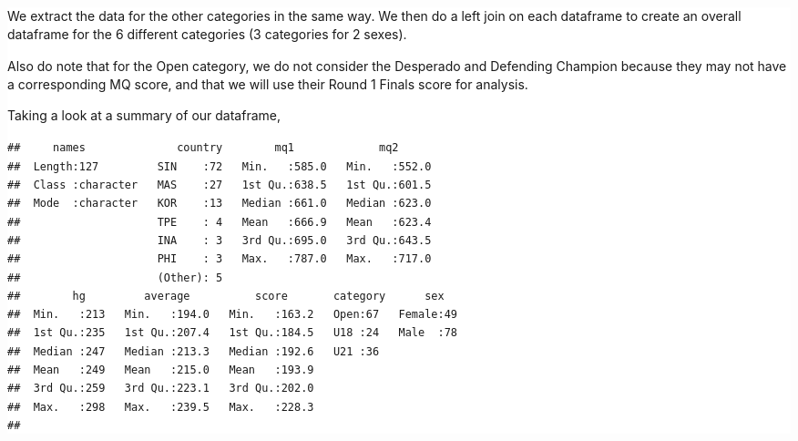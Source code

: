 We extract the data for the other categories in the same way. We then do a left join on each dataframe to create an overall dataframe for the 6 different categories (3 categories for 2 sexes).

Also do note that for the Open category, we do not consider the Desperado and Defending Champion because they may not have a corresponding MQ score, and that we will use their Round 1 Finals score for analysis.

Taking a look at a summary of our dataframe,

    ##     names              country        mq1             mq2       
    ##  Length:127         SIN    :72   Min.   :585.0   Min.   :552.0  
    ##  Class :character   MAS    :27   1st Qu.:638.5   1st Qu.:601.5  
    ##  Mode  :character   KOR    :13   Median :661.0   Median :623.0  
    ##                     TPE    : 4   Mean   :666.9   Mean   :623.4  
    ##                     INA    : 3   3rd Qu.:695.0   3rd Qu.:643.5  
    ##                     PHI    : 3   Max.   :787.0   Max.   :717.0  
    ##                     (Other): 5                                  
    ##        hg         average          score       category      sex    
    ##  Min.   :213   Min.   :194.0   Min.   :163.2   Open:67   Female:49  
    ##  1st Qu.:235   1st Qu.:207.4   1st Qu.:184.5   U18 :24   Male  :78  
    ##  Median :247   Median :213.3   Median :192.6   U21 :36              
    ##  Mean   :249   Mean   :215.0   Mean   :193.9                        
    ##  3rd Qu.:259   3rd Qu.:223.1   3rd Qu.:202.0                        
    ##  Max.   :298   Max.   :239.5   Max.   :228.3                        
    ## 
